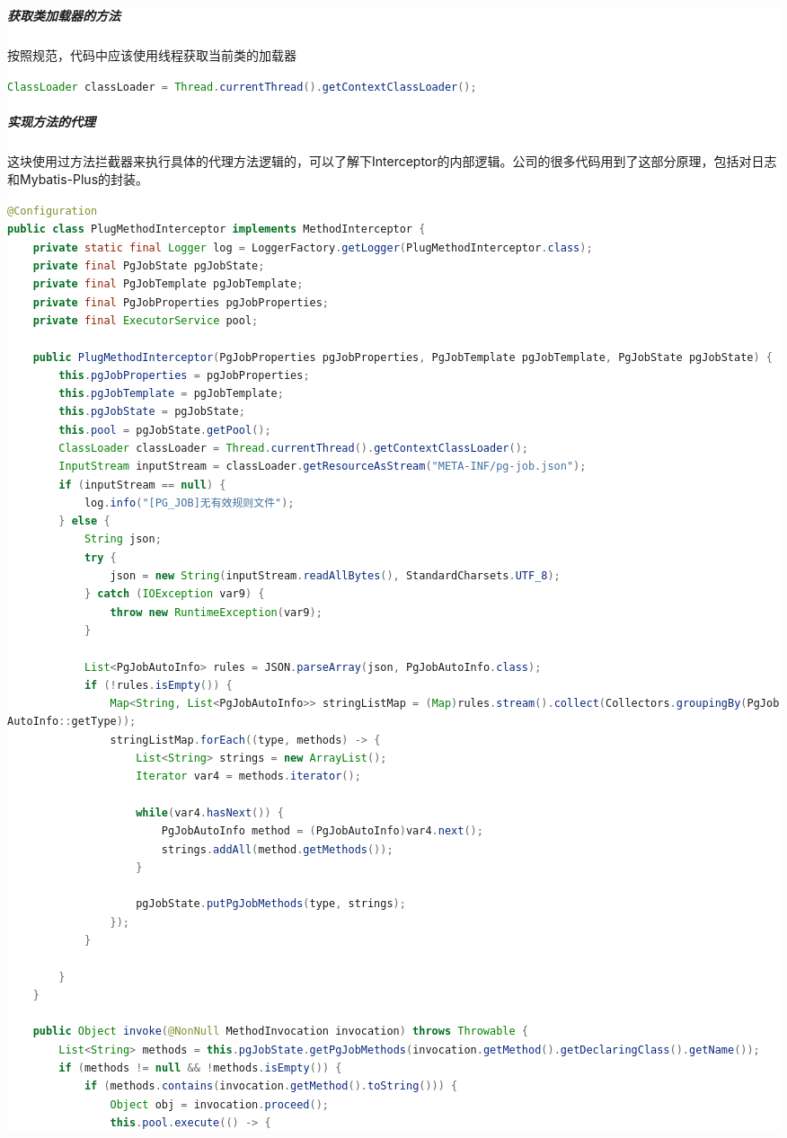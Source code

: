 ##### 获取类加载器的方法

按照规范，代码中应该使用线程获取当前类的加载器

```java
ClassLoader classLoader = Thread.currentThread().getContextClassLoader();
```

##### 实现方法的代理

这块使用过方法拦截器来执行具体的代理方法逻辑的，可以了解下Interceptor的内部逻辑。公司的很多代码用到了这部分原理，包括对日志和Mybatis-Plus的封装。

```java
@Configuration
public class PlugMethodInterceptor implements MethodInterceptor {
    private static final Logger log = LoggerFactory.getLogger(PlugMethodInterceptor.class);
    private final PgJobState pgJobState;
    private final PgJobTemplate pgJobTemplate;
    private final PgJobProperties pgJobProperties;
    private final ExecutorService pool;

    public PlugMethodInterceptor(PgJobProperties pgJobProperties, PgJobTemplate pgJobTemplate, PgJobState pgJobState) {
        this.pgJobProperties = pgJobProperties;
        this.pgJobTemplate = pgJobTemplate;
        this.pgJobState = pgJobState;
        this.pool = pgJobState.getPool();
        ClassLoader classLoader = Thread.currentThread().getContextClassLoader();
        InputStream inputStream = classLoader.getResourceAsStream("META-INF/pg-job.json");
        if (inputStream == null) {
            log.info("[PG_JOB]无有效规则文件");
        } else {
            String json;
            try {
                json = new String(inputStream.readAllBytes(), StandardCharsets.UTF_8);
            } catch (IOException var9) {
                throw new RuntimeException(var9);
            }

            List<PgJobAutoInfo> rules = JSON.parseArray(json, PgJobAutoInfo.class);
            if (!rules.isEmpty()) {
                Map<String, List<PgJobAutoInfo>> stringListMap = (Map)rules.stream().collect(Collectors.groupingBy(PgJobAutoInfo::getType));
                stringListMap.forEach((type, methods) -> {
                    List<String> strings = new ArrayList();
                    Iterator var4 = methods.iterator();

                    while(var4.hasNext()) {
                        PgJobAutoInfo method = (PgJobAutoInfo)var4.next();
                        strings.addAll(method.getMethods());
                    }

                    pgJobState.putPgJobMethods(type, strings);
                });
            }

        }
    }

    public Object invoke(@NonNull MethodInvocation invocation) throws Throwable {
        List<String> methods = this.pgJobState.getPgJobMethods(invocation.getMethod().getDeclaringClass().getName());
        if (methods != null && !methods.isEmpty()) {
            if (methods.contains(invocation.getMethod().toString())) {
                Object obj = invocation.proceed();
                this.pool.execute(() -> {
```